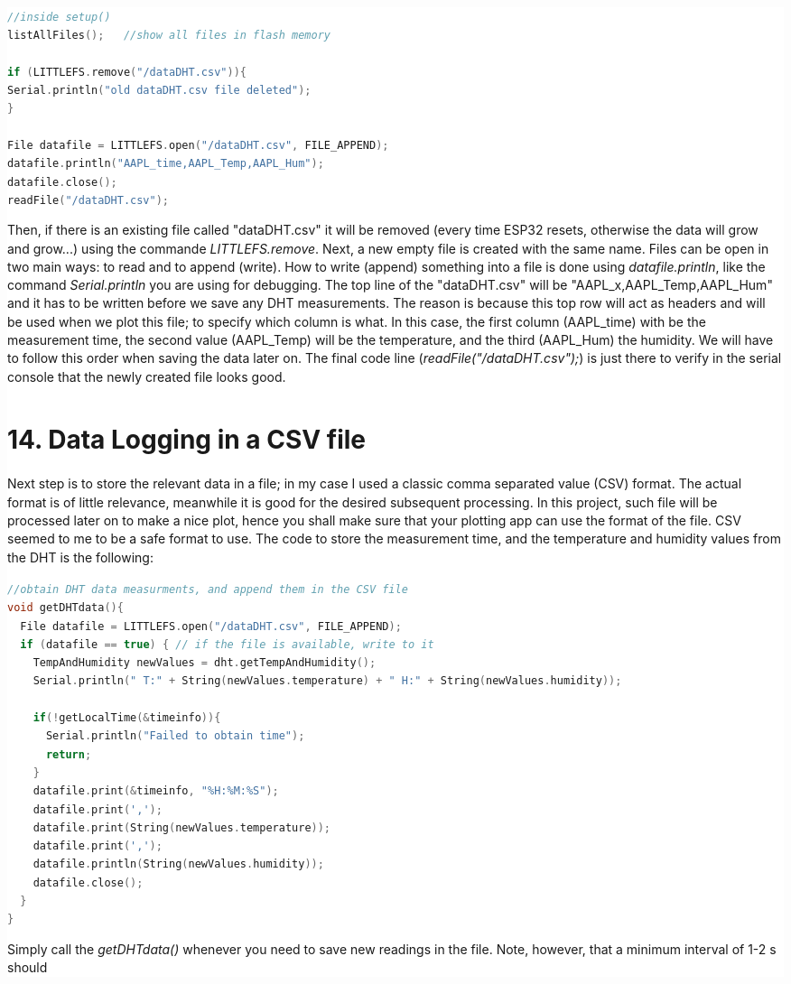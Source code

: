 ```cpp
//inside setup()
listAllFiles();   //show all files in flash memory

if (LITTLEFS.remove("/dataDHT.csv")){
Serial.println("old dataDHT.csv file deleted");
}

File datafile = LITTLEFS.open("/dataDHT.csv", FILE_APPEND);
datafile.println("AAPL_time,AAPL_Temp,AAPL_Hum");
datafile.close();
readFile("/dataDHT.csv");
```
Then, if there is an existing file called "dataDHT.csv" it will be removed (every time ESP32 resets, otherwise the data will
grow and grow...) using the commande *LITTLEFS.remove*. Next, a new empty file is created with the same name. Files can be open in two
main ways: to read and to append (write). How to write (append) something into a file is done using *datafile.println*, like the command
*Serial.println* you are using for debugging. The top line of the "dataDHT.csv" will be "AAPL_x,AAPL_Temp,AAPL_Hum" and it has to be
written before we save any DHT measurements. The reason is because this top row will act as headers and will be used when we plot
this file; to specify which column is what. In this case, the first column (AAPL_time) with be the measurement time, the second value (AAPL_Temp) will be
the temperature, and the third (AAPL_Hum) the humidity. We will have to follow this order when saving the data later on. The final code 
line (*readFile("/dataDHT.csv");*) is just there to verify in the serial console that the newly created file looks good.


# 14. Data Logging in a CSV file

Next step is to store the relevant data in a file; in my case I used a classic comma separated value (CSV) format. The actual format
is of little relevance, meanwhile it is good for the desired subsequent processing. In this project, such file will be processed
later on to make a nice plot, hence you shall make sure that your plotting app can use the format of the file. CSV seemed to me to be
a safe format to use. The code to store the measurement time, and the temperature and humidity values from the DHT is the following:

```cpp
//obtain DHT data measurments, and append them in the CSV file
void getDHTdata(){
  File datafile = LITTLEFS.open("/dataDHT.csv", FILE_APPEND);
  if (datafile == true) { // if the file is available, write to it
    TempAndHumidity newValues = dht.getTempAndHumidity();
    Serial.println(" T:" + String(newValues.temperature) + " H:" + String(newValues.humidity));
    
    if(!getLocalTime(&timeinfo)){
      Serial.println("Failed to obtain time");
      return;
    }
    datafile.print(&timeinfo, "%H:%M:%S");
    datafile.print(',');
    datafile.print(String(newValues.temperature));
    datafile.print(',');
    datafile.println(String(newValues.humidity));
    datafile.close();
  }
}
```
Simply call the *getDHTdata()* whenever you need to save new readings in the file. Note, however, that a minimum interval of 1-2 s should
